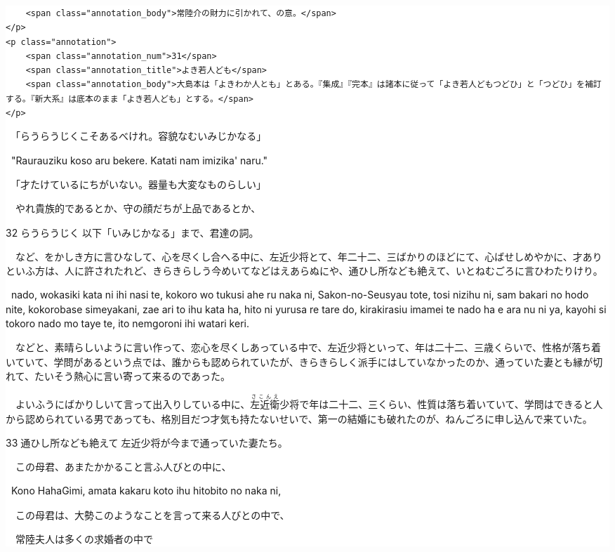 		<span class="annotation_body">常陸介の財力に引かれて、の意。</span>
	</p> 
	<p class="annotation">
		<span class="annotation_num">31</span>
		<span class="annotation_title">よき若人ども</span>
		<span class="annotation_body">大島本は「よきわか人とも」とある。『集成』『完本』は諸本に従って「よき若人どもつどひ」と「つどひ」を補訂する。『新大系』は底本のまま「よき若人ども」とする。</span>
	</p>
  </div>
</div>

<div id="50010204">
  <p class="original">　「らうらうじくこそあるべけれ。容貌なむいみじかなる」</p>
  <p class="romanized">&nbsp;&nbsp;&#34;Raurauziku koso aru bekere. Katati nam imizika' naru.&#34;</p>
  <p class="shibuya">　「才たけているにちがいない。器量も大変なものらしい」</p>
  <p class="yosano">　やれ貴族的であるとか、守の顔だちが上品であるとか、<BR></p>
  <p class="seiden"></p>
  
  <div class="annotations">
	<p class="annotation">
		<span class="annotation_num">32</span>
		<span class="annotation_title">らうらうじく</span>
		<span class="annotation_body">以下「いみじかなる」まで、君達の詞。</span>
	</p>
  </div>
</div>

<div id="50010205">
  <p class="original">　など、をかしき方に言ひなして、心を尽くし合へる中に、左近少将とて、年二十二、三ばかりのほどにて、心ばせしめやかに、才ありといふ方は、人に許されたれど、きらきらしう今めいてなどはえあらぬにや、通ひし所なども絶えて、いとねむごろに言ひわたりけり。</p>
  <p class="romanized">&nbsp;&nbsp;nado&#44; wokasiki kata ni ihi nasi te&#44; kokoro wo tukusi ahe ru naka ni&#44; Sakon-no-Seusyau tote&#44; tosi nizihu ni&#44; sam bakari no hodo nite&#44; kokorobase simeyakani&#44; zae ari to ihu kata ha&#44; hito ni yurusa re tare do&#44; kirakirasiu imamei te nado ha e ara nu ni ya&#44; kayohi si tokoro nado mo taye te&#44; ito nemgoroni ihi watari keri.</p>
  <p class="shibuya">　などと、素晴らしいように言い作って、恋心を尽くしあっている中で、左近少将といって、年は二十二、三歳くらいで、性格が落ち着いていて、学問があるという点では、誰からも認められていたが、きらきらしく派手にはしていなかったのか、通っていた妻とも縁が切れて、たいそう熱心に言い寄って来るのであった。</p>
  <p class="yosano">　よいふうにばかりしいて言って出入りしている中に、<RUBY><RB>左近衛</RB><RP>（</RP><RT>さこんえ</RT><RP>）</RP></RUBY>少将で年は二十二、三くらい、性質は落ち着いていて、学問はできると人から認められている男であっても、格別目だつ才気も持たないせいで、第一の結婚にも破れたのが、ねんごろに申し込んで来ていた。<BR></p>
  <p class="seiden"></p>
  
  <div class="annotations">
	<p class="annotation">
		<span class="annotation_num">33</span>
		<span class="annotation_title">通ひし所なども絶えて</span>
		<span class="annotation_body">左近少将が今まで通っていた妻たち。</span>
	</p>
  </div>
</div>

<div id="50010206">
  <p class="original">　この母君、あまたかかること言ふ人びとの中に、</p>
  <p class="romanized">&nbsp;&nbsp;Kono HahaGimi&#44; amata kakaru koto ihu hitobito no naka ni&#44;</p>
  <p class="shibuya">　この母君は、大勢このようなことを言って来る人びとの中で、</p>
  <p class="yosano">　常陸夫人は多くの求婚者の中で<BR></p>
  <p class="seiden"></p>
  